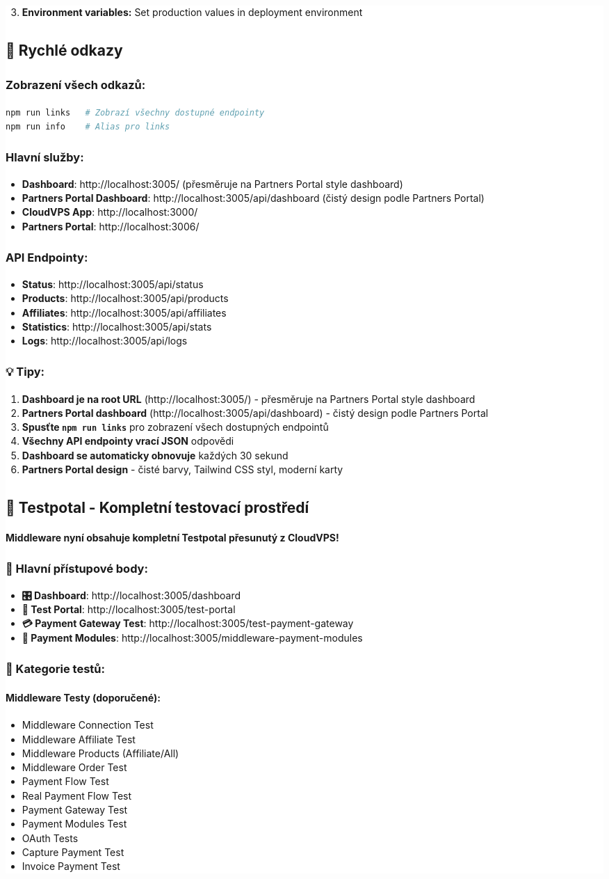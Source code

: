 3. **Environment variables:**
Set production values in deployment environment

## 🔗 Rychlé odkazy

### **Zobrazení všech odkazů:**
```bash
npm run links   # Zobrazí všechny dostupné endpointy
npm run info    # Alias pro links
```

### **Hlavní služby:**
- **Dashboard**: http://localhost:3005/ (přesměruje na Partners Portal style dashboard)
- **Partners Portal Dashboard**: http://localhost:3005/api/dashboard (čistý design podle Partners Portal)
- **CloudVPS App**: http://localhost:3000/
- **Partners Portal**: http://localhost:3006/

### **API Endpointy:**
- **Status**: http://localhost:3005/api/status
- **Products**: http://localhost:3005/api/products
- **Affiliates**: http://localhost:3005/api/affiliates
- **Statistics**: http://localhost:3005/api/stats
- **Logs**: http://localhost:3005/api/logs

### **💡 Tipy:**
1. **Dashboard je na root URL** (http://localhost:3005/) - přesměruje na Partners Portal style dashboard
2. **Partners Portal dashboard** (http://localhost:3005/api/dashboard) - čistý design podle Partners Portal
3. **Spusťte `npm run links`** pro zobrazení všech dostupných endpointů
4. **Všechny API endpointy vrací JSON** odpovědi
5. **Dashboard se automaticky obnovuje** každých 30 sekund
6. **Partners Portal design** - čisté barvy, Tailwind CSS styl, moderní karty

## 🧪 Testpotal - Kompletní testovací prostředí

**Middleware nyní obsahuje kompletní Testpotal přesunutý z CloudVPS!**

### 📍 Hlavní přístupové body:
- **🎛️ Dashboard**: http://localhost:3005/dashboard
- **🧪 Test Portal**: http://localhost:3005/test-portal
- **💳 Payment Gateway Test**: http://localhost:3005/test-payment-gateway
- **🔧 Payment Modules**: http://localhost:3005/middleware-payment-modules

### 🔗 Kategorie testů:

#### **Middleware Testy** (doporučené):
- Middleware Connection Test
- Middleware Affiliate Test
- Middleware Products (Affiliate/All)
- Middleware Order Test
- Payment Flow Test
- Real Payment Flow Test
- Payment Gateway Test
- Payment Modules Test
- OAuth Tests
- Capture Payment Test
- Invoice Payment Test
